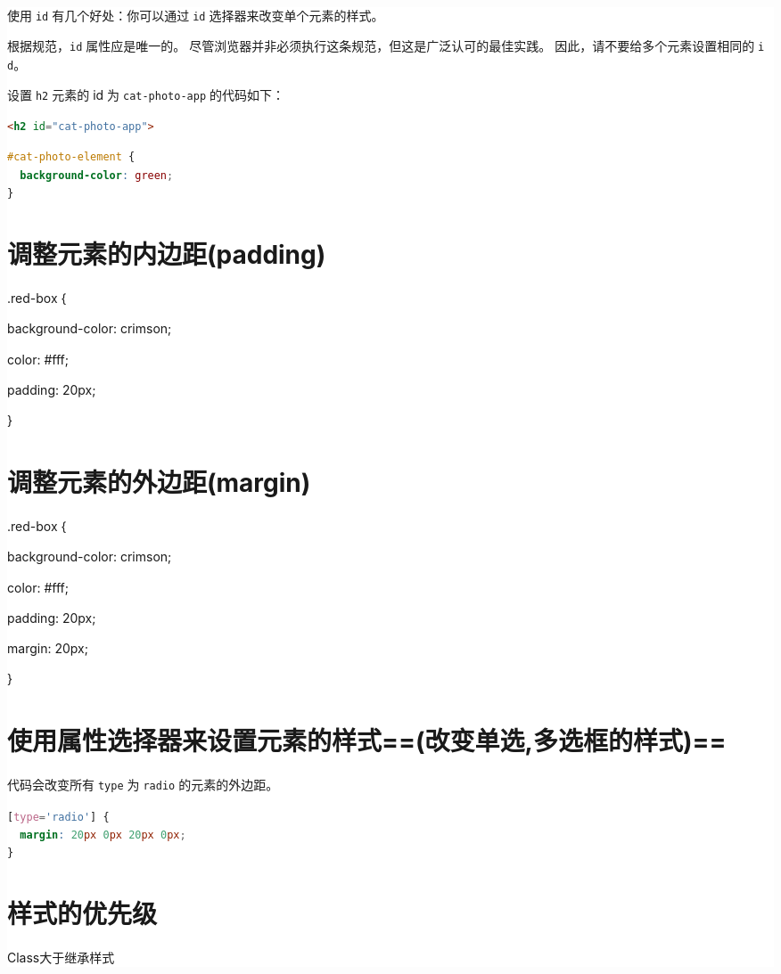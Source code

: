 使用 `id` 有几个好处：你可以通过 `id` 选择器来改变单个元素的样式。

根据规范，`id` 属性应是唯一的。 尽管浏览器并非必须执行这条规范，但这是广泛认可的最佳实践。 因此，请不要给多个元素设置相同的 `id`。

设置 `h2` 元素的 id 为 `cat-photo-app` 的代码如下：

```html
<h2 id="cat-photo-app">
```

```css
#cat-photo-element {
  background-color: green;
}
```

# **调整元素的内边距(padding)**

 .red-box {

  background-color: crimson;

  color: #fff;

  padding: 20px;

 }

# **调整元素的外边距(margin)**

 .red-box {

  background-color: crimson;

  color: #fff;

  padding: 20px;

  margin: 20px;

 }

# **使用属性选择器来设置元素的样式**==(改变单选,多选框的样式)==

代码会改变所有 `type` 为 `radio` 的元素的外边距。

```css
[type='radio'] {
  margin: 20px 0px 20px 0px;
}

```

# 样式的优先级

Class大于继承样式
